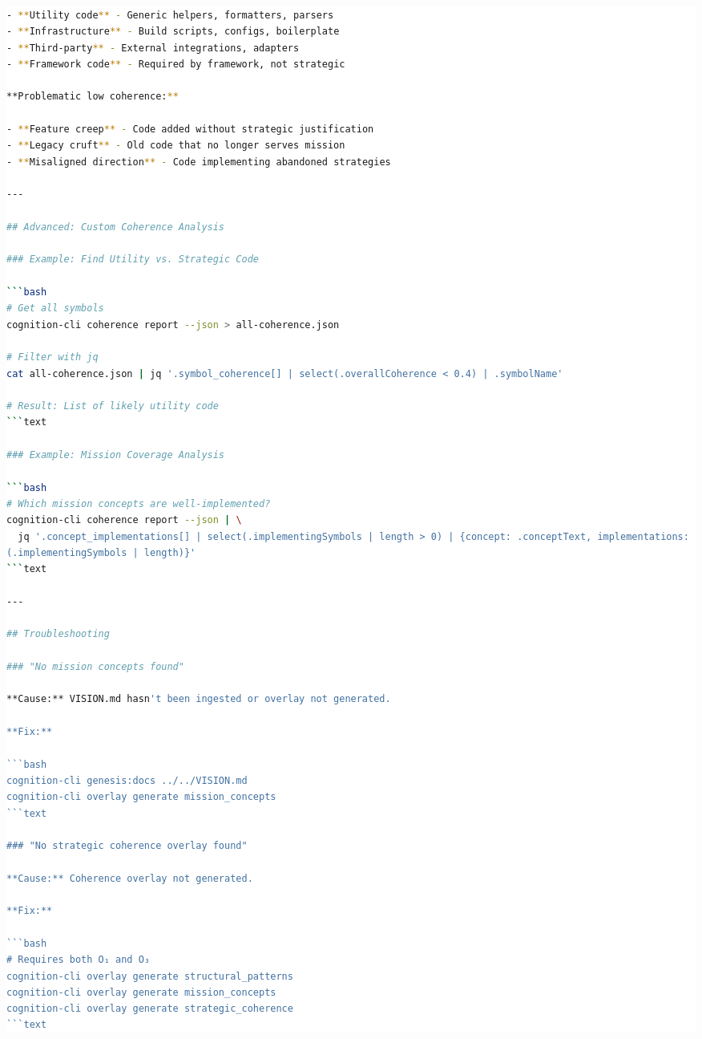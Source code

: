 ````bash
- **Utility code** - Generic helpers, formatters, parsers
- **Infrastructure** - Build scripts, configs, boilerplate
- **Third-party** - External integrations, adapters
- **Framework code** - Required by framework, not strategic

**Problematic low coherence:**

- **Feature creep** - Code added without strategic justification
- **Legacy cruft** - Old code that no longer serves mission
- **Misaligned direction** - Code implementing abandoned strategies

---

## Advanced: Custom Coherence Analysis

### Example: Find Utility vs. Strategic Code

```bash
# Get all symbols
cognition-cli coherence report --json > all-coherence.json

# Filter with jq
cat all-coherence.json | jq '.symbol_coherence[] | select(.overallCoherence < 0.4) | .symbolName'

# Result: List of likely utility code
```text

### Example: Mission Coverage Analysis

```bash
# Which mission concepts are well-implemented?
cognition-cli coherence report --json | \
  jq '.concept_implementations[] | select(.implementingSymbols | length > 0) | {concept: .conceptText, implementations: (.implementingSymbols | length)}'
```text

---

## Troubleshooting

### "No mission concepts found"

**Cause:** VISION.md hasn't been ingested or overlay not generated.

**Fix:**

```bash
cognition-cli genesis:docs ../../VISION.md
cognition-cli overlay generate mission_concepts
```text

### "No strategic coherence overlay found"

**Cause:** Coherence overlay not generated.

**Fix:**

```bash
# Requires both O₁ and O₃
cognition-cli overlay generate structural_patterns
cognition-cli overlay generate mission_concepts
cognition-cli overlay generate strategic_coherence
```text

````